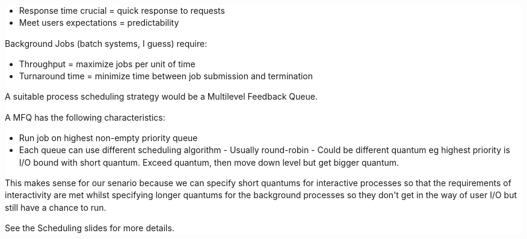 - Response time crucial = quick response to requests
- Meet users expectations = predictability

Background Jobs (batch systems, I guess) require:

- Throughput = maximize jobs per unit of time
- Turnaround time = minimize time between job submission and termination

A suitable process scheduling strategy would be a Multilevel Feedback Queue. 

A MFQ has the following characteristics:

- Run job on highest non-empty priority queue
- Each queue can use different scheduling algorithm
        - Usually round-robin
        - Could be different quantum eg highest priority is I/O bound with short quantum. Exceed quantum, then move down level but get bigger quantum.

This makes sense for our senario because we can specify short quantums for interactive processes so that the requirements of interactivity are met whilst specifying longer quantums for the background processes so they don't get in the way of user I/O but still have a chance to run.

See the Scheduling slides for more details. 
